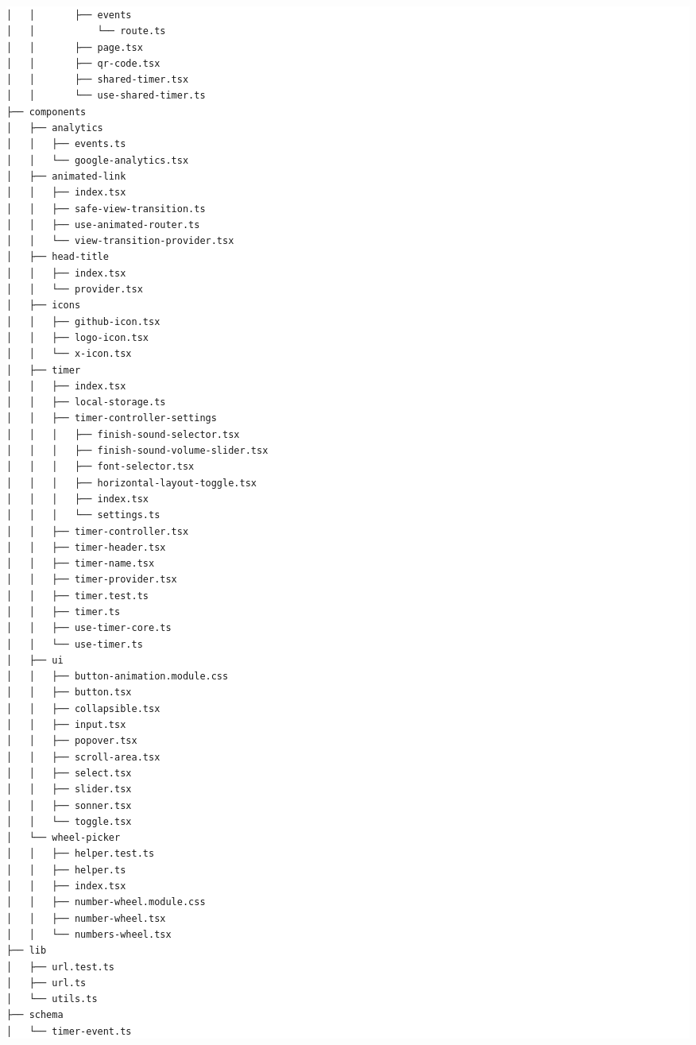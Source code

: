     │   │       ├── events
    │   │           └── route.ts
    │   │       ├── page.tsx
    │   │       ├── qr-code.tsx
    │   │       ├── shared-timer.tsx
    │   │       └── use-shared-timer.ts
    ├── components
    │   ├── analytics
    │   │   ├── events.ts
    │   │   └── google-analytics.tsx
    │   ├── animated-link
    │   │   ├── index.tsx
    │   │   ├── safe-view-transition.ts
    │   │   ├── use-animated-router.ts
    │   │   └── view-transition-provider.tsx
    │   ├── head-title
    │   │   ├── index.tsx
    │   │   └── provider.tsx
    │   ├── icons
    │   │   ├── github-icon.tsx
    │   │   ├── logo-icon.tsx
    │   │   └── x-icon.tsx
    │   ├── timer
    │   │   ├── index.tsx
    │   │   ├── local-storage.ts
    │   │   ├── timer-controller-settings
    │   │   │   ├── finish-sound-selector.tsx
    │   │   │   ├── finish-sound-volume-slider.tsx
    │   │   │   ├── font-selector.tsx
    │   │   │   ├── horizontal-layout-toggle.tsx
    │   │   │   ├── index.tsx
    │   │   │   └── settings.ts
    │   │   ├── timer-controller.tsx
    │   │   ├── timer-header.tsx
    │   │   ├── timer-name.tsx
    │   │   ├── timer-provider.tsx
    │   │   ├── timer.test.ts
    │   │   ├── timer.ts
    │   │   ├── use-timer-core.ts
    │   │   └── use-timer.ts
    │   ├── ui
    │   │   ├── button-animation.module.css
    │   │   ├── button.tsx
    │   │   ├── collapsible.tsx
    │   │   ├── input.tsx
    │   │   ├── popover.tsx
    │   │   ├── scroll-area.tsx
    │   │   ├── select.tsx
    │   │   ├── slider.tsx
    │   │   ├── sonner.tsx
    │   │   └── toggle.tsx
    │   └── wheel-picker
    │   │   ├── helper.test.ts
    │   │   ├── helper.ts
    │   │   ├── index.tsx
    │   │   ├── number-wheel.module.css
    │   │   ├── number-wheel.tsx
    │   │   └── numbers-wheel.tsx
    ├── lib
    │   ├── url.test.ts
    │   ├── url.ts
    │   └── utils.ts
    ├── schema
    │   └── timer-event.ts